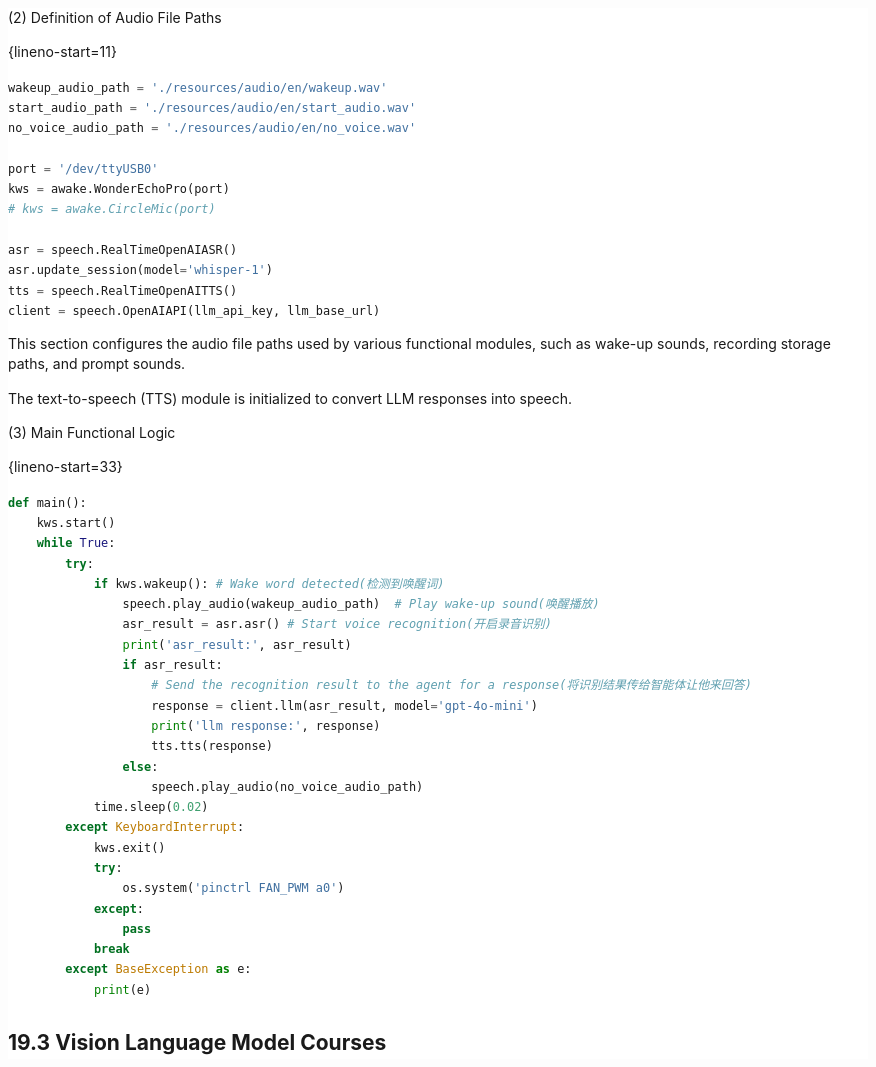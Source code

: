 (2) Definition of Audio File Paths

{lineno-start=11}
```python
wakeup_audio_path = './resources/audio/en/wakeup.wav'
start_audio_path = './resources/audio/en/start_audio.wav'
no_voice_audio_path = './resources/audio/en/no_voice.wav'

port = '/dev/ttyUSB0'
kws = awake.WonderEchoPro(port)
# kws = awake.CircleMic(port)

asr = speech.RealTimeOpenAIASR()
asr.update_session(model='whisper-1')
tts = speech.RealTimeOpenAITTS()
client = speech.OpenAIAPI(llm_api_key, llm_base_url)
```

This section configures the audio file paths used by various functional modules, such as wake-up sounds, recording storage paths, and prompt sounds.

The text-to-speech (TTS) module is initialized to convert LLM responses into speech.

(3) Main Functional Logic

{lineno-start=33}
```python
def main():
    kws.start()
    while True:
        try:
            if kws.wakeup(): # Wake word detected(检测到唤醒词)
                speech.play_audio(wakeup_audio_path)  # Play wake-up sound(唤醒播放)
                asr_result = asr.asr() # Start voice recognition(开启录音识别)
                print('asr_result:', asr_result)
                if asr_result:
                    # Send the recognition result to the agent for a response(将识别结果传给智能体让他来回答)
                    response = client.llm(asr_result, model='gpt-4o-mini')
                    print('llm response:', response)
                    tts.tts(response)
                else:
                    speech.play_audio(no_voice_audio_path)
            time.sleep(0.02)
        except KeyboardInterrupt:
            kws.exit() 
            try:
                os.system('pinctrl FAN_PWM a0')
            except:
                pass
            break
        except BaseException as e:
            print(e)
```

## 19.3 Vision Language Model Courses
